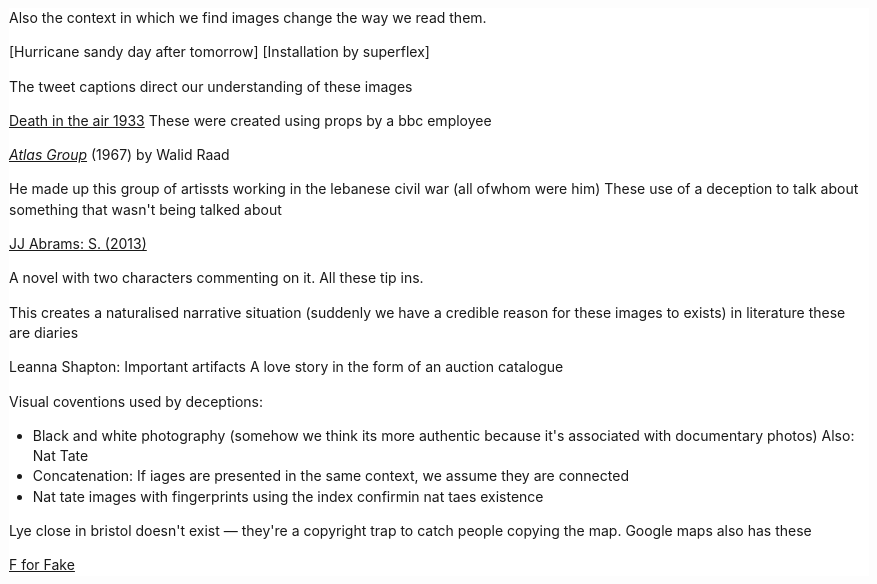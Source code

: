 Also the context in which we find images change the way we read them.

[Hurricane sandy day after tomorrow]
[Installation by superflex]

The tweet captions direct our understanding of these images

[Death in the air 1933](http://hoaxes.org/photo_database/image/death_in_the_air)
These were created using props by a bbc employee

*[Atlas Group](https://www.guggenheim.org/artwork/artist/walid-raad-the-atlas-group)* (1967) by Walid Raad

He made up this group of artissts working in the lebanese civil war (all ofwhom were him)
These use of a deception to talk about something that wasn't being talked about

[JJ Abrams: S. (2013)](https://www.theguardian.com/books/2013/nov/13/s-jj-abrams-doug-dorst-review)

A novel with two characters commenting on it. All these tip ins.

This creates a naturalised narrative situation (suddenly we have a credible reason for these images to exists) in literature these are diaries

Leanna Shapton: Important artifacts
A love story in the form of an auction catalogue

Visual coventions used by deceptions:

- Black and white photography (somehow we think its more authentic because it's associated with documentary photos) Also: Nat Tate
- Concatenation: If iages are presented in the same context, we assume they are connected
- Nat tate images with fingerprints using the index confirmin nat taes existence

Lye close in bristol doesn't exist — they're a copyright trap to catch people copying the map. Google maps also has these

[F for Fake](https://www.imdb.com/title/tt0072962/)